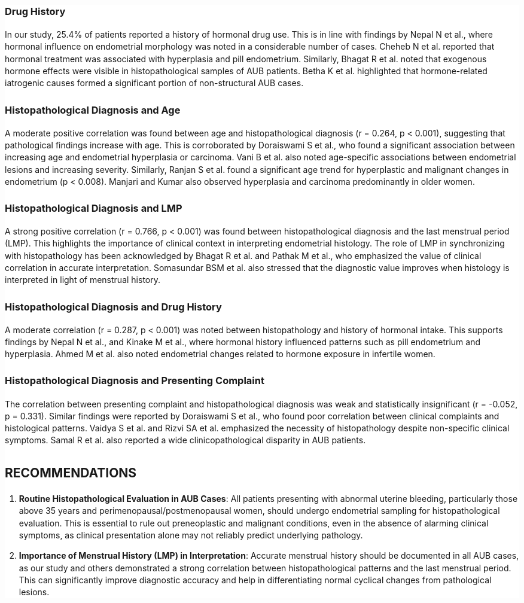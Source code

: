 ### Drug History

In our study, 25.4% of patients reported a history of hormonal drug use. This is in line with findings by Nepal N et al., where hormonal influence on endometrial morphology was noted in a considerable number of cases. Cheheb N et al. reported that hormonal treatment was associated with hyperplasia and pill endometrium. Similarly, Bhagat R et al. noted that exogenous hormone effects were visible in histopathological samples of AUB patients. Betha K et al. highlighted that hormone-related iatrogenic causes formed a significant portion of non-structural AUB cases.

### Histopathological Diagnosis and Age

A moderate positive correlation was found between age and histopathological diagnosis (r = 0.264, p < 0.001), suggesting that pathological findings increase with age. This is corroborated by Doraiswami S et al., who found a significant association between increasing age and endometrial hyperplasia or carcinoma. Vani B et al. also noted age-specific associations between endometrial lesions and increasing severity. Similarly, Ranjan S et al. found a significant age trend for hyperplastic and malignant changes in endometrium (p < 0.008). Manjari and Kumar also observed hyperplasia and carcinoma predominantly in older women.

### Histopathological Diagnosis and LMP

A strong positive correlation (r = 0.766, p < 0.001) was found between histopathological diagnosis and the last menstrual period (LMP). This highlights the importance of clinical context in interpreting endometrial histology. The role of LMP in synchronizing with histopathology has been acknowledged by Bhagat R et al. and Pathak M et al., who emphasized the value of clinical correlation in accurate interpretation. Somasundar BSM et al. also stressed that the diagnostic value improves when histology is interpreted in light of menstrual history.

### Histopathological Diagnosis and Drug History

A moderate correlation (r = 0.287, p < 0.001) was noted between histopathology and history of hormonal intake. This supports findings by Nepal N et al., and Kinake M et al., where hormonal history influenced patterns such as pill endometrium and hyperplasia. Ahmed M et al. also noted endometrial changes related to hormone exposure in infertile women.

### Histopathological Diagnosis and Presenting Complaint

The correlation between presenting complaint and histopathological diagnosis was weak and statistically insignificant (r = -0.052, p = 0.331). Similar findings were reported by Doraiswami S et al., who found poor correlation between clinical complaints and histological patterns. Vaidya S et al. and Rizvi SA et al. emphasized the necessity of histopathology despite non-specific clinical symptoms. Samal R et al. also reported a wide clinicopathological disparity in AUB patients.

## RECOMMENDATIONS

1. **Routine Histopathological Evaluation in AUB Cases**: All patients presenting with abnormal uterine bleeding, particularly those above 35 years and perimenopausal/postmenopausal women, should undergo endometrial sampling for histopathological evaluation. This is essential to rule out preneoplastic and malignant conditions, even in the absence of alarming clinical symptoms, as clinical presentation alone may not reliably predict underlying pathology.

2. **Importance of Menstrual History (LMP) in Interpretation**: Accurate menstrual history should be documented in all AUB cases, as our study and others demonstrated a strong correlation between histopathological patterns and the last menstrual period. This can significantly improve diagnostic accuracy and help in differentiating normal cyclical changes from pathological lesions.
